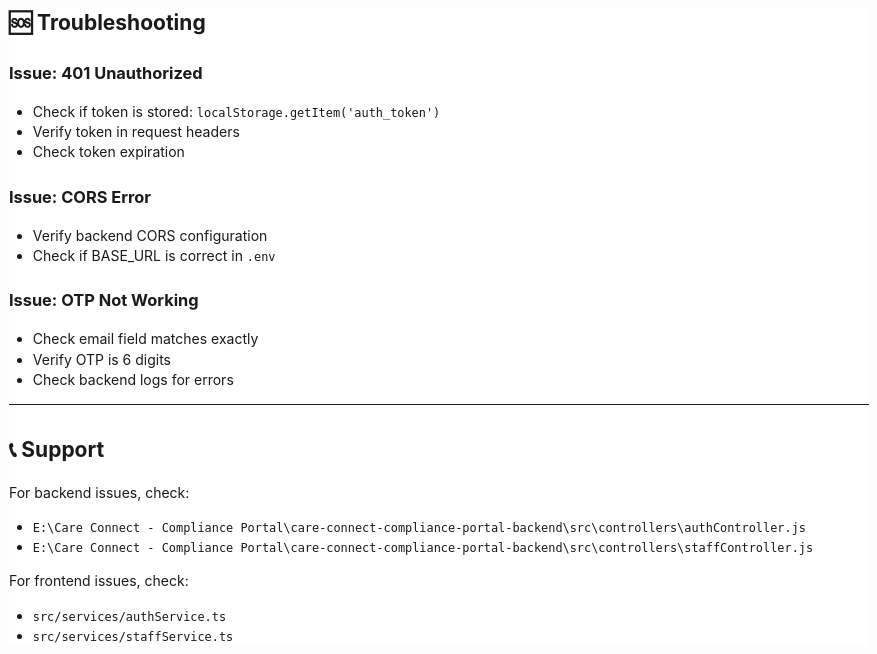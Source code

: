 
## 🆘 Troubleshooting

### Issue: 401 Unauthorized
- Check if token is stored: `localStorage.getItem('auth_token')`
- Verify token in request headers
- Check token expiration

### Issue: CORS Error
- Verify backend CORS configuration
- Check if BASE_URL is correct in `.env`

### Issue: OTP Not Working
- Check email field matches exactly
- Verify OTP is 6 digits
- Check backend logs for errors

---

## 📞 Support

For backend issues, check:
- `E:\Care Connect - Compliance Portal\care-connect-compliance-portal-backend\src\controllers\authController.js`
- `E:\Care Connect - Compliance Portal\care-connect-compliance-portal-backend\src\controllers\staffController.js`

For frontend issues, check:
- `src/services/authService.ts`
- `src/services/staffService.ts`

